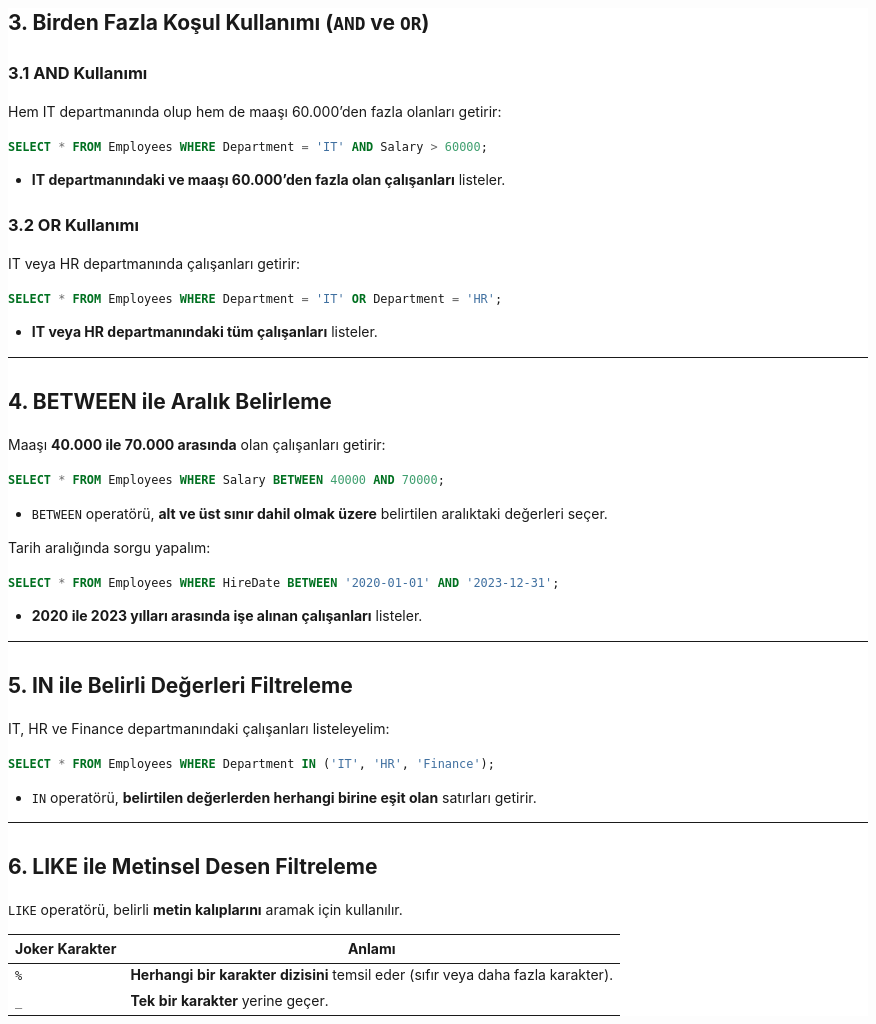 
## **3. Birden Fazla Koşul Kullanımı (`AND` ve `OR`)**
### **3.1 AND Kullanımı**
Hem IT departmanında olup hem de maaşı 60.000’den fazla olanları getirir:

```sql
SELECT * FROM Employees WHERE Department = 'IT' AND Salary > 60000;
```
- **IT departmanındaki ve maaşı 60.000’den fazla olan çalışanları** listeler.

### **3.2 OR Kullanımı**
IT veya HR departmanında çalışanları getirir:

```sql
SELECT * FROM Employees WHERE Department = 'IT' OR Department = 'HR';
```
- **IT veya HR departmanındaki tüm çalışanları** listeler.

---

## **4. BETWEEN ile Aralık Belirleme**
Maaşı **40.000 ile 70.000 arasında** olan çalışanları getirir:

```sql
SELECT * FROM Employees WHERE Salary BETWEEN 40000 AND 70000;
```
- `BETWEEN` operatörü, **alt ve üst sınır dahil olmak üzere** belirtilen aralıktaki değerleri seçer.

Tarih aralığında sorgu yapalım:

```sql
SELECT * FROM Employees WHERE HireDate BETWEEN '2020-01-01' AND '2023-12-31';
```
- **2020 ile 2023 yılları arasında işe alınan çalışanları** listeler.

---

## **5. IN ile Belirli Değerleri Filtreleme**
IT, HR ve Finance departmanındaki çalışanları listeleyelim:

```sql
SELECT * FROM Employees WHERE Department IN ('IT', 'HR', 'Finance');
```
- `IN` operatörü, **belirtilen değerlerden herhangi birine eşit olan** satırları getirir.

---

## **6. LIKE ile Metinsel Desen Filtreleme**
`LIKE` operatörü, belirli **metin kalıplarını** aramak için kullanılır.

| **Joker Karakter** | **Anlamı** |
|--------------------|------------|
| `%` | **Herhangi bir karakter dizisini** temsil eder (sıfır veya daha fazla karakter). |
| `_` | **Tek bir karakter** yerine geçer. |
